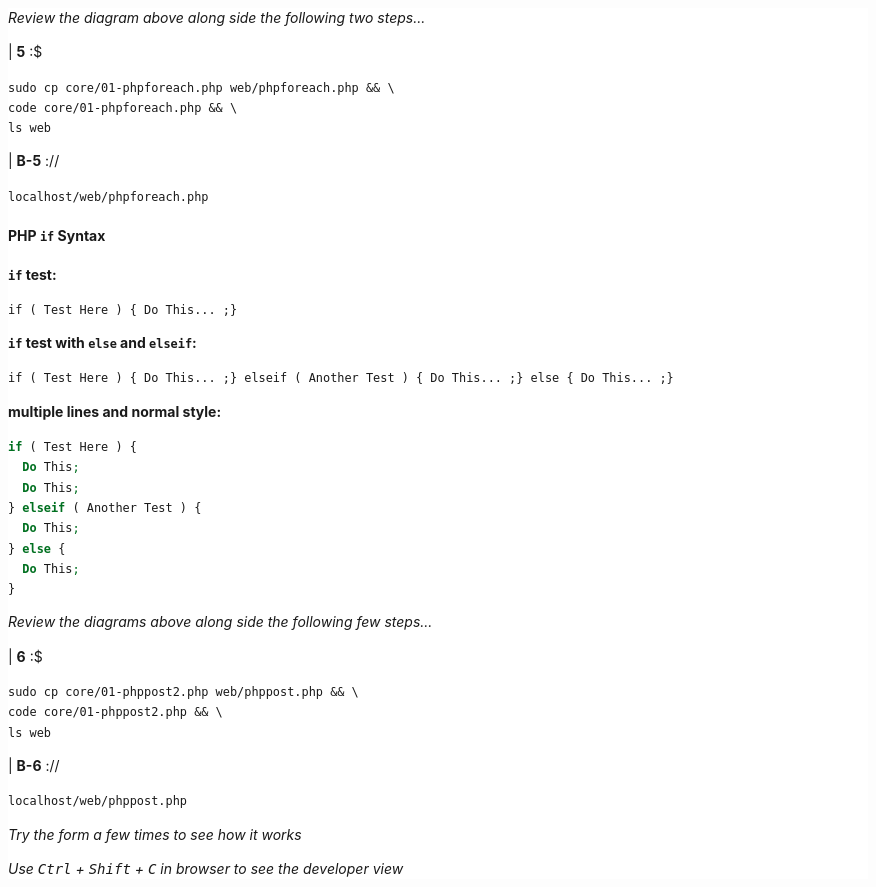 *Review the diagram above along side the following two steps...*

| **5** :$

```console
sudo cp core/01-phpforeach.php web/phpforeach.php && \
code core/01-phpforeach.php && \
ls web
```

| **B-5** ://

```console
localhost/web/phpforeach.php
```

#### PHP `if` Syntax

**`if` test:**

`if ( Test Here ) { Do This... ;}`

**`if` test with `else` and `elseif`:**

`if ( Test Here ) { Do This... ;} elseif ( Another Test ) { Do This... ;} else { Do This... ;}`

**multiple lines and normal style:**

```php
if ( Test Here ) {
  Do This;
  Do This;
} elseif ( Another Test ) {
  Do This;
} else {
  Do This;
}
```

*Review the diagrams above along side the following few steps...*

| **6** :$

```console
sudo cp core/01-phppost2.php web/phppost.php && \
code core/01-phppost2.php && \
ls web
```

| **B-6** ://

```console
localhost/web/phppost.php
```

*Try the form a few times to see how it works*

*Use <kbd>Ctrl</kbd> + <kbd>Shift</kbd> + <kbd>C</kbd> in browser to see the developer view*

